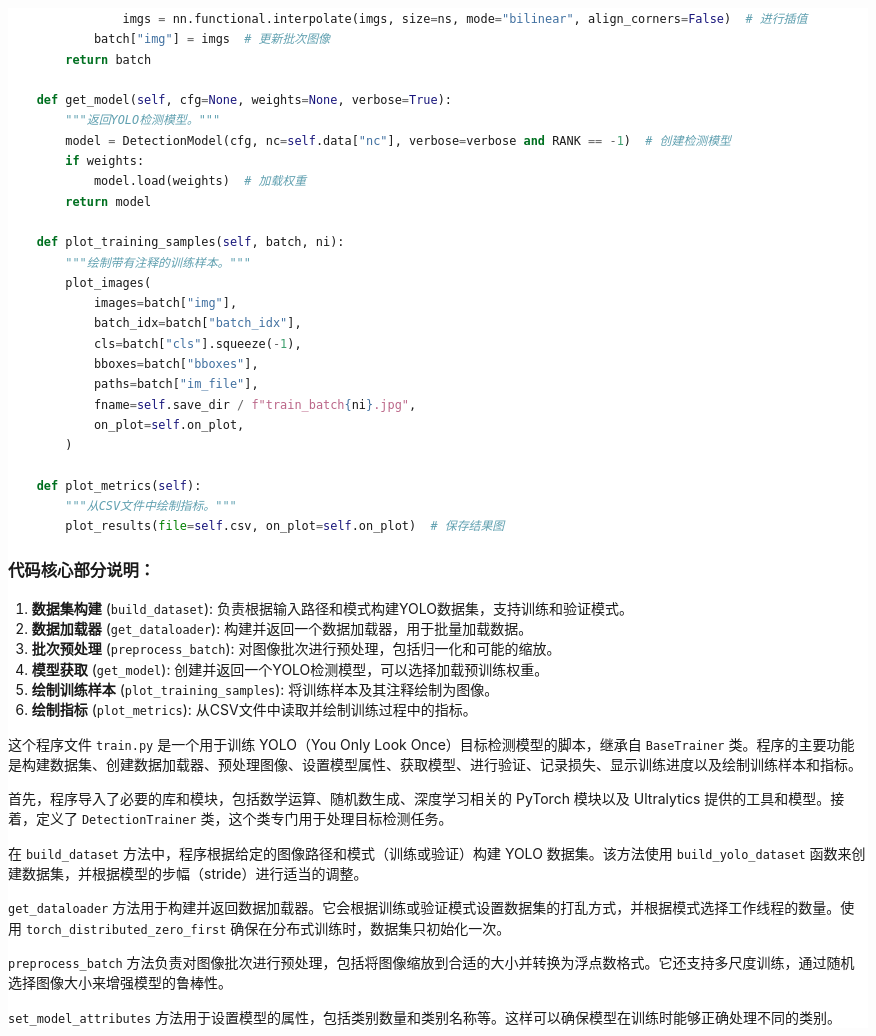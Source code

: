 ```python
                imgs = nn.functional.interpolate(imgs, size=ns, mode="bilinear", align_corners=False)  # 进行插值
            batch["img"] = imgs  # 更新批次图像
        return batch

    def get_model(self, cfg=None, weights=None, verbose=True):
        """返回YOLO检测模型。"""
        model = DetectionModel(cfg, nc=self.data["nc"], verbose=verbose and RANK == -1)  # 创建检测模型
        if weights:
            model.load(weights)  # 加载权重
        return model

    def plot_training_samples(self, batch, ni):
        """绘制带有注释的训练样本。"""
        plot_images(
            images=batch["img"],
            batch_idx=batch["batch_idx"],
            cls=batch["cls"].squeeze(-1),
            bboxes=batch["bboxes"],
            paths=batch["im_file"],
            fname=self.save_dir / f"train_batch{ni}.jpg",
            on_plot=self.on_plot,
        )

    def plot_metrics(self):
        """从CSV文件中绘制指标。"""
        plot_results(file=self.csv, on_plot=self.on_plot)  # 保存结果图
```

### 代码核心部分说明：
1. **数据集构建** (`build_dataset`): 负责根据输入路径和模式构建YOLO数据集，支持训练和验证模式。
2. **数据加载器** (`get_dataloader`): 构建并返回一个数据加载器，用于批量加载数据。
3. **批次预处理** (`preprocess_batch`): 对图像批次进行预处理，包括归一化和可能的缩放。
4. **模型获取** (`get_model`): 创建并返回一个YOLO检测模型，可以选择加载预训练权重。
5. **绘制训练样本** (`plot_training_samples`): 将训练样本及其注释绘制为图像。
6. **绘制指标** (`plot_metrics`): 从CSV文件中读取并绘制训练过程中的指标。

这个程序文件 `train.py` 是一个用于训练 YOLO（You Only Look Once）目标检测模型的脚本，继承自 `BaseTrainer` 类。程序的主要功能是构建数据集、创建数据加载器、预处理图像、设置模型属性、获取模型、进行验证、记录损失、显示训练进度以及绘制训练样本和指标。

首先，程序导入了必要的库和模块，包括数学运算、随机数生成、深度学习相关的 PyTorch 模块以及 Ultralytics 提供的工具和模型。接着，定义了 `DetectionTrainer` 类，这个类专门用于处理目标检测任务。

在 `build_dataset` 方法中，程序根据给定的图像路径和模式（训练或验证）构建 YOLO 数据集。该方法使用 `build_yolo_dataset` 函数来创建数据集，并根据模型的步幅（stride）进行适当的调整。

`get_dataloader` 方法用于构建并返回数据加载器。它会根据训练或验证模式设置数据集的打乱方式，并根据模式选择工作线程的数量。使用 `torch_distributed_zero_first` 确保在分布式训练时，数据集只初始化一次。

`preprocess_batch` 方法负责对图像批次进行预处理，包括将图像缩放到合适的大小并转换为浮点数格式。它还支持多尺度训练，通过随机选择图像大小来增强模型的鲁棒性。

`set_model_attributes` 方法用于设置模型的属性，包括类别数量和类别名称等。这样可以确保模型在训练时能够正确处理不同的类别。
